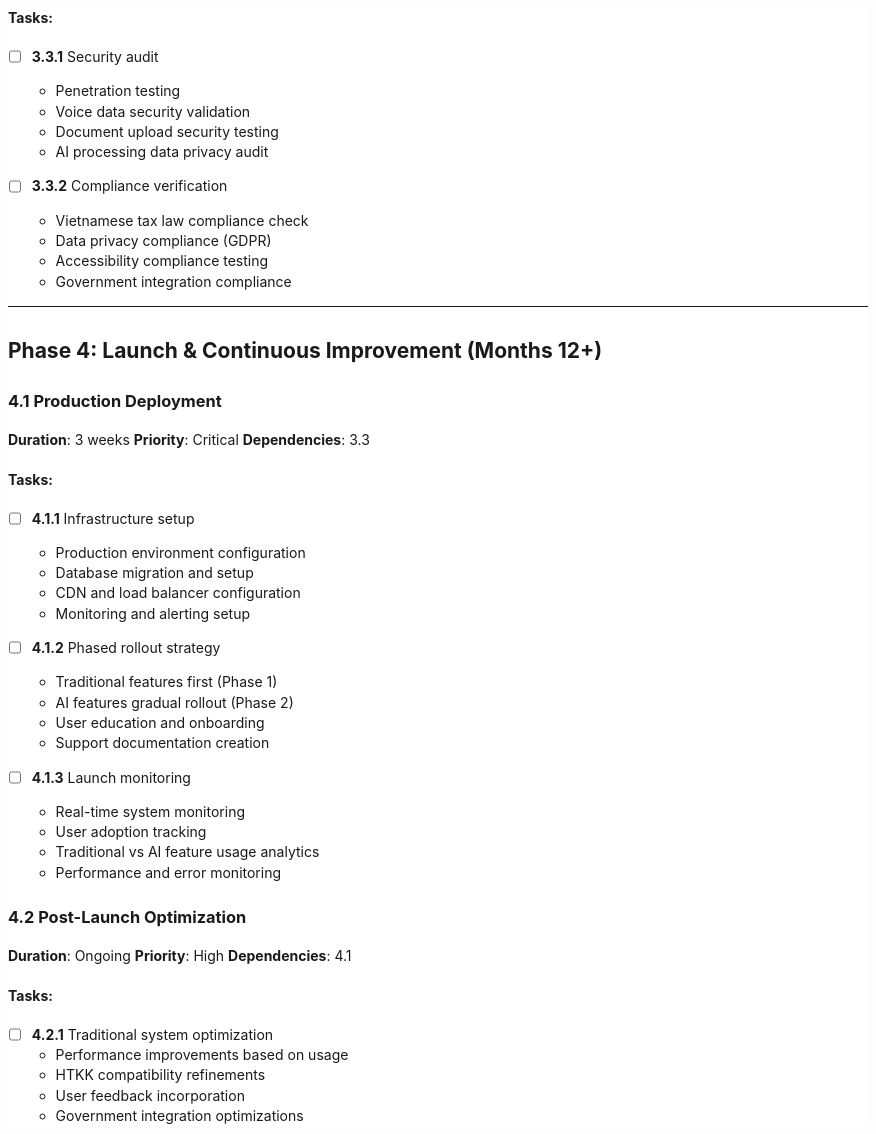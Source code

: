 #### Tasks:
- [ ] **3.3.1** Security audit
  - Penetration testing
  - Voice data security validation
  - Document upload security testing
  - AI processing data privacy audit

- [ ] **3.3.2** Compliance verification
  - Vietnamese tax law compliance check
  - Data privacy compliance (GDPR)
  - Accessibility compliance testing
  - Government integration compliance

---

## Phase 4: Launch & Continuous Improvement (Months 12+)

### 4.1 Production Deployment
**Duration**: 3 weeks
**Priority**: Critical
**Dependencies**: 3.3

#### Tasks:
- [ ] **4.1.1** Infrastructure setup
  - Production environment configuration
  - Database migration and setup
  - CDN and load balancer configuration
  - Monitoring and alerting setup

- [ ] **4.1.2** Phased rollout strategy
  - Traditional features first (Phase 1)
  - AI features gradual rollout (Phase 2)
  - User education and onboarding
  - Support documentation creation

- [ ] **4.1.3** Launch monitoring
  - Real-time system monitoring
  - User adoption tracking
  - Traditional vs AI feature usage analytics
  - Performance and error monitoring

### 4.2 Post-Launch Optimization
**Duration**: Ongoing
**Priority**: High
**Dependencies**: 4.1

#### Tasks:
- [ ] **4.2.1** Traditional system optimization
  - Performance improvements based on usage
  - HTKK compatibility refinements
  - User feedback incorporation
  - Government integration optimizations
